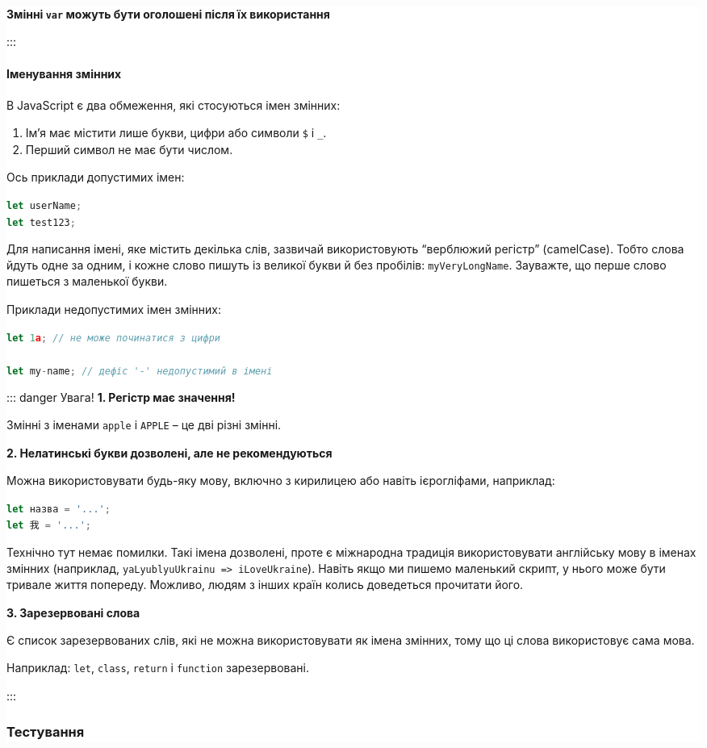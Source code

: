 **Змінні `var` можуть бути оголошені після їх використання**

:::

#### Іменування змінних
В JavaScript є два обмеження, які стосуються імен змінних:

1. Ім’я має містити лише букви, цифри або символи ```$``` і ```_```.
2. Перший символ не має бути числом.

Ось приклади допустимих імен:
```js
let userName;
let test123;
```
Для написання імені, яке містить декілька слів, зазвичай використовують “верблюжий регістр” (camelCase). Тобто слова йдуть одне за одним, і кожне слово пишуть із великої букви й без пробілів: ```myVeryLongName```. Зауважте, що перше слово пишеться з маленької букви.

Приклади недопустимих імен змінних:

```js
let 1a; // не може починатися з цифри

let my-name; // дефіс '-' недопустимий в імені
```

::: danger Увага!
**1. Регістр має значення!**

Змінні з іменами ```apple``` і ```APPLE``` – це дві різні змінні.

**2. Нелатинські букви дозволені, але не рекомендуються**

Можна використовувати будь-яку мову, включно з кирилицею або навіть ієрогліфами, наприклад:
```js
let назва = '...';
let 我 = '...';
```

Технічно тут немає помилки. Такі імена дозволені, проте є міжнародна традиція використовувати англійську мову в іменах змінних (наприклад, ```yaLyublyuUkrainu => iLoveUkraine```). Навіть якщо ми пишемо маленький скрипт, у нього може бути тривале життя попереду. Можливо, людям з інших країн колись доведеться прочитати його.

**3. Зарезервовані слова**

Є список зарезервованих слів, які не можна використовувати як імена змінних, тому що ці слова використовує сама мова.

Наприклад: ```let```, ```class```, ```return``` і ```function``` зарезервовані.

:::

### Тестування

<iframe width="640px" height="480px" src="https://forms.office.com/Pages/ResponsePage.aspx?id=L-F3avhuTkS5GDLm8-lbjrjWmio0yD5Cp1OXIfpVjlpUOFI4SVhaMTNOVDZGVVNLVkw5RTdNWFhUTy4u&embed=true&iframe=true&nofocus=n" frameborder="0" marginwidth="0" marginheight="0" style="border: none; max-width:100%; max-height:100vh"> </iframe>